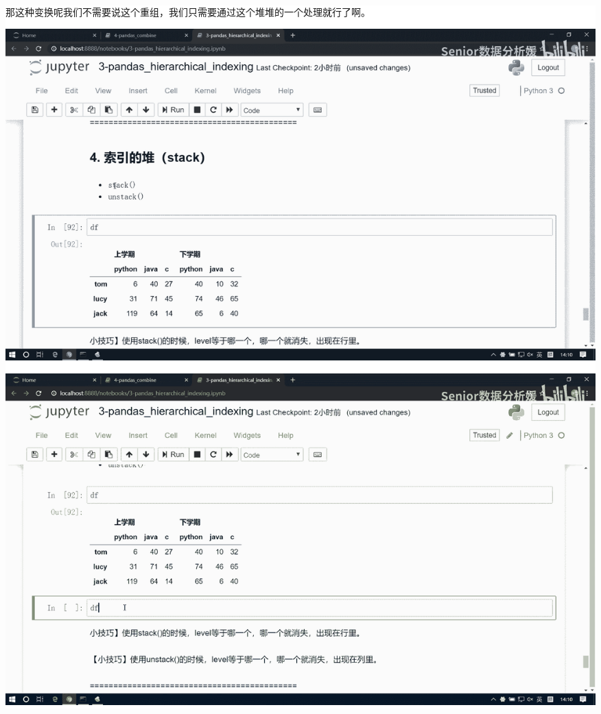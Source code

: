 那这种变换呢我们不需要说这个重组，我们只需要通过这个堆堆的一个处理就行了啊。

![](img/b9c262d2ae6d18017b10c3e373a1d286_12.png)

![](img/b9c262d2ae6d18017b10c3e373a1d286_13.png)
